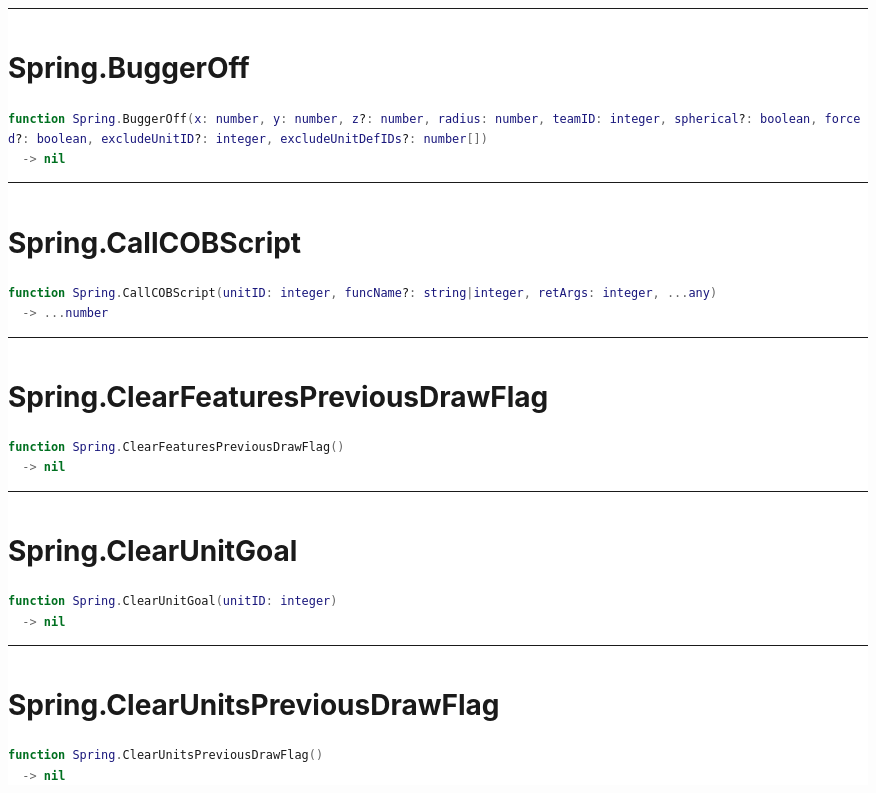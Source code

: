 
---

# Spring.BuggerOff


```lua
function Spring.BuggerOff(x: number, y: number, z?: number, radius: number, teamID: integer, spherical?: boolean, forced?: boolean, excludeUnitID?: integer, excludeUnitDefIDs?: number[])
  -> nil
```


---

# Spring.CallCOBScript


```lua
function Spring.CallCOBScript(unitID: integer, funcName?: string|integer, retArgs: integer, ...any)
  -> ...number
```


---

# Spring.ClearFeaturesPreviousDrawFlag


```lua
function Spring.ClearFeaturesPreviousDrawFlag()
  -> nil
```


---

# Spring.ClearUnitGoal


```lua
function Spring.ClearUnitGoal(unitID: integer)
  -> nil
```


---

# Spring.ClearUnitsPreviousDrawFlag


```lua
function Spring.ClearUnitsPreviousDrawFlag()
  -> nil
```
